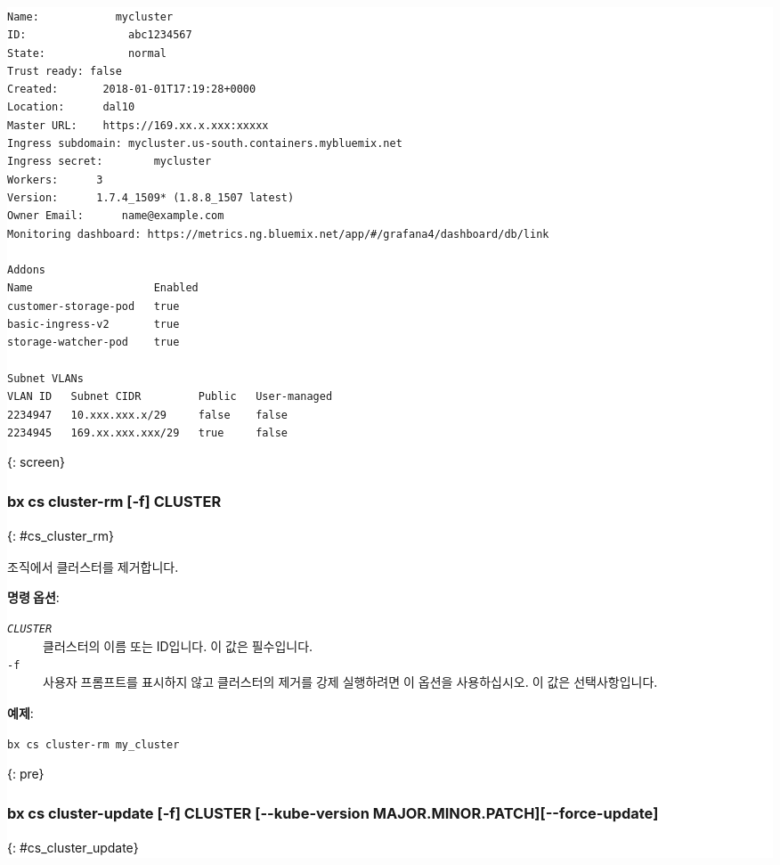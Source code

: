   ```
  Name:			   mycluster
  ID:			     abc1234567
  State:			 normal
  Trust ready: false
  Created:		 2018-01-01T17:19:28+0000
  Location:		 dal10
  Master URL:	 https://169.xx.x.xxx:xxxxx
  Ingress subdomain: mycluster.us-south.containers.mybluemix.net
  Ingress secret:		 mycluster
  Workers:		3
  Version:		1.7.4_1509* (1.8.8_1507 latest)
  Owner Email:		name@example.com
  Monitoring dashboard:	https://metrics.ng.bluemix.net/app/#/grafana4/dashboard/db/link

  Addons
  Name                   Enabled
  customer-storage-pod   true
  basic-ingress-v2       true
  storage-watcher-pod    true

  Subnet VLANs
  VLAN ID   Subnet CIDR         Public   User-managed
  2234947   10.xxx.xxx.x/29     false    false
  2234945   169.xx.xxx.xxx/29   true     false

  ```
  {: screen}

### bx cs cluster-rm [-f] CLUSTER
{: #cs_cluster_rm}

조직에서 클러스터를 제거합니다.

<strong>명령 옵션</strong>:

   <dl>
   <dt><code><em>CLUSTER</em></code></dt>
   <dd>클러스터의 이름 또는 ID입니다. 이 값은 필수입니다.</dd>

   <dt><code>-f</code></dt>
   <dd>사용자 프롬프트를 표시하지 않고 클러스터의 제거를 강제 실행하려면 이 옵션을 사용하십시오.  이 값은 선택사항입니다.</dd>
   </dl>

**예제**:

  ```
  bx cs cluster-rm my_cluster
  ```
  {: pre}


### bx cs cluster-update [-f] CLUSTER [--kube-version MAJOR.MINOR.PATCH][--force-update]
{: #cs_cluster_update}
